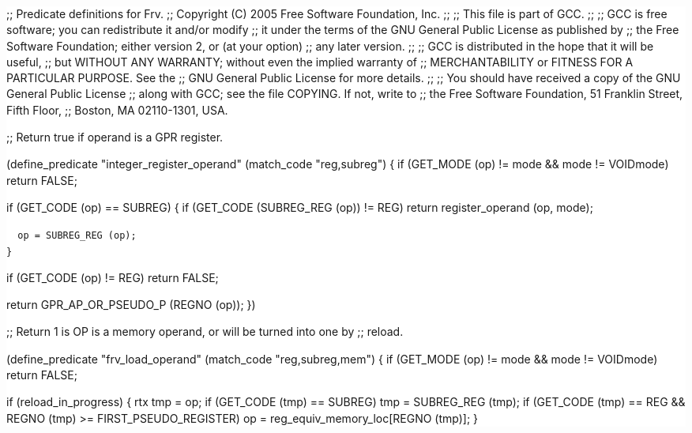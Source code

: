 ;; Predicate definitions for Frv.
;; Copyright (C) 2005 Free Software Foundation, Inc.
;;
;; This file is part of GCC.
;;
;; GCC is free software; you can redistribute it and/or modify
;; it under the terms of the GNU General Public License as published by
;; the Free Software Foundation; either version 2, or (at your option)
;; any later version.
;;
;; GCC is distributed in the hope that it will be useful,
;; but WITHOUT ANY WARRANTY; without even the implied warranty of
;; MERCHANTABILITY or FITNESS FOR A PARTICULAR PURPOSE.  See the
;; GNU General Public License for more details.
;;
;; You should have received a copy of the GNU General Public License
;; along with GCC; see the file COPYING.  If not, write to
;; the Free Software Foundation, 51 Franklin Street, Fifth Floor,
;; Boston, MA 02110-1301, USA.

;; Return true if operand is a GPR register.

(define_predicate "integer_register_operand"
  (match_code "reg,subreg")
{
  if (GET_MODE (op) != mode && mode != VOIDmode)
    return FALSE;

  if (GET_CODE (op) == SUBREG)
    {
      if (GET_CODE (SUBREG_REG (op)) != REG)
	return register_operand (op, mode);

      op = SUBREG_REG (op);
    }

  if (GET_CODE (op) != REG)
    return FALSE;

  return GPR_AP_OR_PSEUDO_P (REGNO (op));
})

;; Return 1 is OP is a memory operand, or will be turned into one by
;; reload.

(define_predicate "frv_load_operand"
  (match_code "reg,subreg,mem")
{
  if (GET_MODE (op) != mode && mode != VOIDmode)
    return FALSE;

  if (reload_in_progress)
    {
      rtx tmp = op;
      if (GET_CODE (tmp) == SUBREG)
	tmp = SUBREG_REG (tmp);
      if (GET_CODE (tmp) == REG
	  && REGNO (tmp) >= FIRST_PSEUDO_REGISTER)
	op = reg_equiv_memory_loc[REGNO (tmp)];
    }
